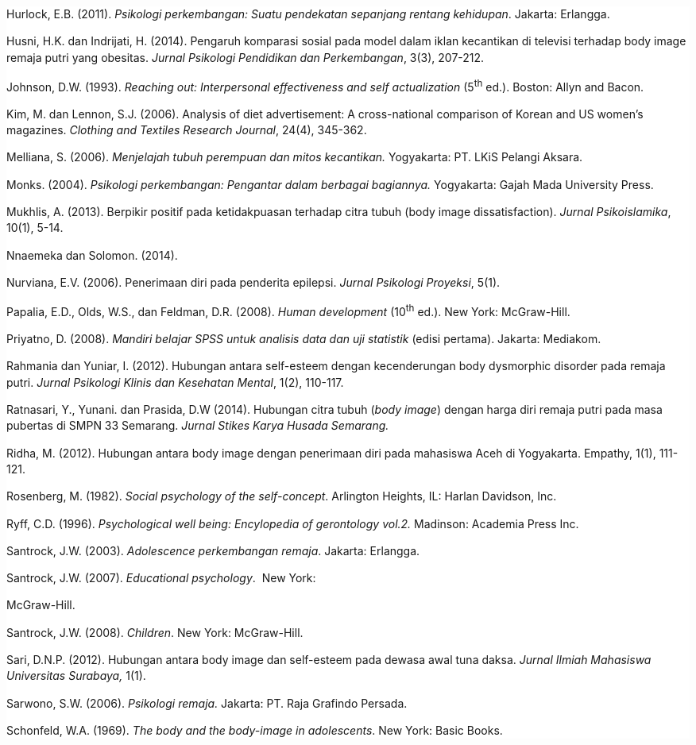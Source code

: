 <p><span class="font8">Hurlock, E.B. (2011). </span><span class="font8" style="font-style:italic;">Psikologi perkembangan: Suatu pendekatan sepanjang rentang kehidupan</span><span class="font8">. Jakarta: Erlangga.</span></p>
<p><span class="font8">Husni, H.K. dan Indrijati, H. (2014). Pengaruh komparasi sosial pada model dalam iklan kecantikan di televisi terhadap body image remaja putri yang obesitas. </span><span class="font8" style="font-style:italic;">Jurnal Psikologi Pendidikan dan Perkembangan</span><span class="font8">, 3(3), 207-212.</span></p>
<p><span class="font8">Johnson, D.W. (1993). </span><span class="font8" style="font-style:italic;">Reaching out: Interpersonal effectiveness and self actualization</span><span class="font8"> (5<sup>th</sup> ed.). Boston: Allyn and Bacon.</span></p>
<p><span class="font8">Kim, M. dan Lennon, S.J. (2006). Analysis of diet advertisement: A cross-national comparison of Korean and US women’s magazines. </span><span class="font8" style="font-style:italic;">Clothing and Textiles Research Journal</span><span class="font8">, 24(4), 345-362.</span></p>
<p><span class="font8">Melliana, S. (2006). </span><span class="font8" style="font-style:italic;">Menjelajah tubuh perempuan dan mitos kecantikan.</span><span class="font8"> Yogyakarta: PT. LKiS Pelangi Aksara.</span></p>
<p><span class="font8">Monks. (2004). </span><span class="font8" style="font-style:italic;">Psikologi perkembangan: Pengantar dalam berbagai bagiannya.</span><span class="font8"> Yogyakarta: Gajah Mada University Press.</span></p>
<p><span class="font8">Mukhlis, A. (2013). Berpikir positif pada ketidakpuasan terhadap citra tubuh (body image dissatisfaction). </span><span class="font8" style="font-style:italic;">Jurnal Psikoislamika</span><span class="font8">, 10(1), 5-14.</span></p>
<p><span class="font8">Nnaemeka dan Solomon. (2014).</span></p>
<p><span class="font8">Nurviana, E.V. (2006). Penerimaan diri pada penderita epilepsi. </span><span class="font8" style="font-style:italic;">Jurnal Psikologi Proyeksi</span><span class="font8">, 5(1).</span></p>
<p><span class="font8">Papalia, E.D., Olds, W.S., dan Feldman, D.R. (2008). </span><span class="font8" style="font-style:italic;">Human development</span><span class="font8"> (10<sup>th</sup> ed.). New York: McGraw-Hill.</span></p>
<p><span class="font8">Priyatno, D. (2008). </span><span class="font8" style="font-style:italic;">Mandiri belajar SPSS untuk analisis data dan uji statistik</span><span class="font8"> (edisi pertama). Jakarta: Mediakom.</span></p>
<p><span class="font8">Rahmania dan Yuniar, I. (2012). Hubungan antara self-esteem dengan kecenderungan body dysmorphic disorder pada remaja putri. </span><span class="font8" style="font-style:italic;">Jurnal Psikologi Klinis dan Kesehatan Mental</span><span class="font8">, 1(2), 110-117.</span></p>
<p><span class="font8">Ratnasari, Y., Yunani. dan Prasida, D.W (2014). Hubungan citra tubuh (</span><span class="font8" style="font-style:italic;">body image</span><span class="font8">) dengan harga diri remaja putri pada masa pubertas di SMPN 33 Semarang. </span><span class="font8" style="font-style:italic;">Jurnal Stikes Karya Husada Semarang.</span></p>
<p><span class="font8">Ridha, M. (2012). Hubungan antara body image dengan penerimaan diri pada mahasiswa Aceh di Yogyakarta. Empathy, 1(1), 111-121.</span></p>
<p><span class="font8">Rosenberg, M. (1982). </span><span class="font8" style="font-style:italic;">Social psychology of the self-concept</span><span class="font8">. Arlington Heights, IL: Harlan Davidson, Inc.</span></p>
<p><span class="font8">Ryff, C.D. (1996). </span><span class="font8" style="font-style:italic;">Psychological well being: Encylopedia of gerontology vol.2.</span><span class="font8"> Madinson: Academia Press Inc.</span></p>
<p><span class="font8">Santrock, J.W. (2003). </span><span class="font8" style="font-style:italic;">Adolescence perkembangan remaja</span><span class="font8">. Jakarta: Erlangga.</span></p>
<p><span class="font8">Santrock, J.W. (2007). </span><span class="font8" style="font-style:italic;">Educational psychology</span><span class="font8">. &nbsp;New York:</span></p>
<p><span class="font8">McGraw-Hill.</span></p>
<p><span class="font8">Santrock, J.W. (2008). </span><span class="font8" style="font-style:italic;">Children</span><span class="font8">. New York: McGraw-Hill.</span></p>
<p><span class="font8">Sari, D.N.P. (2012). Hubungan antara body image dan self-esteem pada dewasa awal tuna daksa. </span><span class="font8" style="font-style:italic;">Jurnal Ilmiah Mahasiswa Universitas Surabaya,</span><span class="font8"> 1(1).</span></p>
<p><span class="font8">Sarwono, S.W. (2006). </span><span class="font8" style="font-style:italic;">Psikologi remaja.</span><span class="font8"> Jakarta: PT. Raja Grafindo Persada.</span></p>
<p><span class="font8">Schonfeld, W.A. (1969). </span><span class="font8" style="font-style:italic;">The body and the body-image in adolescents</span><span class="font8">. New York: Basic Books.</span></p>